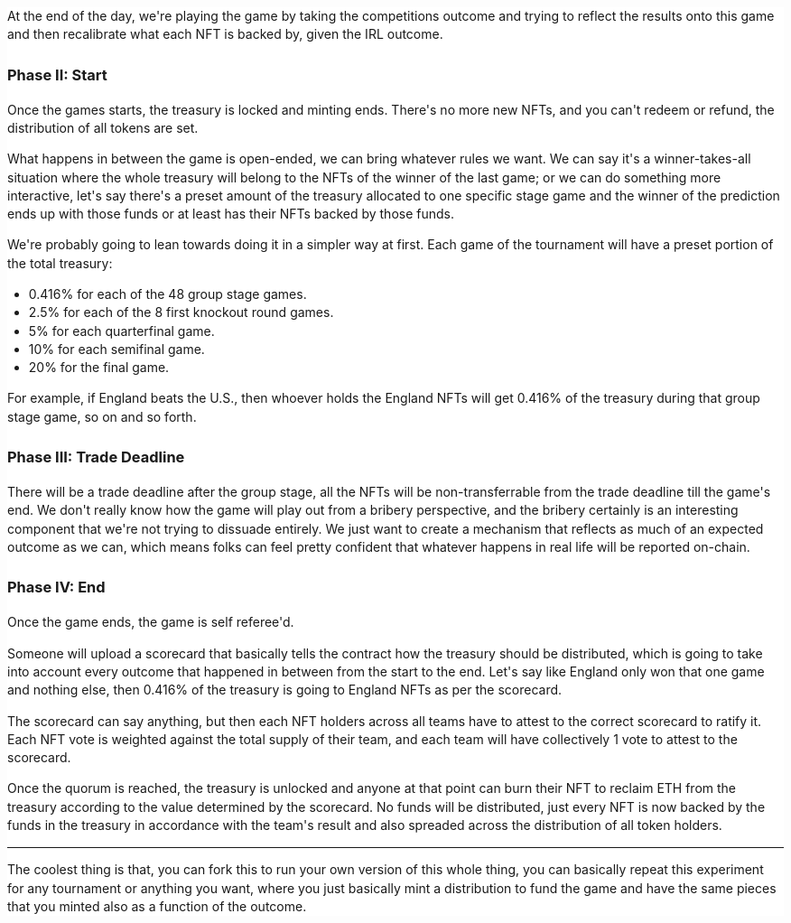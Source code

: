 At the end of the day, we're playing the game by taking the competitions outcome and trying to reflect the results onto this game and then recalibrate what each NFT is backed by, given the IRL outcome.

### Phase II: Start
Once the games starts, the treasury is locked and minting ends. There's no more new NFTs, and you can't redeem or refund, the distribution of all tokens are set. 

What happens in between the game is open-ended, we can bring whatever rules we want. We can say it's a winner-takes-all situation where the whole treasury will belong to the NFTs of the winner of the last game; or we can do something more interactive, let's say there's a preset amount of the treasury allocated to one specific stage game and the winner of the prediction ends up with those funds or at least has their NFTs backed by those funds.

We're probably going to lean towards doing it in a simpler way at first. Each game of the tournament will have a preset portion of the total treasury:

- 0.416% for each of the 48 group stage games. 
- 2.5% for each of the 8 first knockout round games. 
- 5% for each quarterfinal game. 
- 10% for each semifinal game. 
- 20% for the final game. 

For example, if England beats the U.S., then whoever holds the England NFTs will get 0.416% of the treasury during that group stage game, so on and so forth.

### Phase III: Trade Deadline
There will be a trade deadline after the group stage, all the NFTs will be non-transferrable from the trade deadline till the game's end. We don't really know how the game will play out from a bribery perspective, and the bribery certainly is an interesting component that we're not trying to dissuade entirely. We just want to create a mechanism that reflects as much of an expected outcome as we can, which means folks can feel pretty confident that whatever happens in real life will be reported on-chain.

### Phase IV: End
Once the game ends, the game is self referee'd.

Someone will upload a scorecard that basically tells the contract how the treasury should be distributed, which is going to take into account every outcome that happened in between from the start to the end. Let's say like England only won that one game and nothing else, then 0.416% of the treasury is going to England NFTs as per the scorecard.

The scorecard can say anything, but then each NFT holders across all teams have to attest to the correct scorecard to ratify it. Each NFT vote is weighted against the total supply of their team, and each team will have collectively 1 vote to attest to the scorecard.

Once the quorum is reached, the treasury is unlocked and anyone at that point can burn their NFT to reclaim ETH from the treasury according to the value determined by the scorecard. No funds will be distributed, just every NFT is now backed by the funds in the treasury in accordance with the team's result and also spreaded across the distribution of all token holders.

***

The coolest thing is that, you can fork this to run your own version of this whole thing, you can basically repeat this experiment for any tournament or anything you want, where you just basically mint a distribution to fund the game and have the same pieces that you minted also as a function of the outcome.
